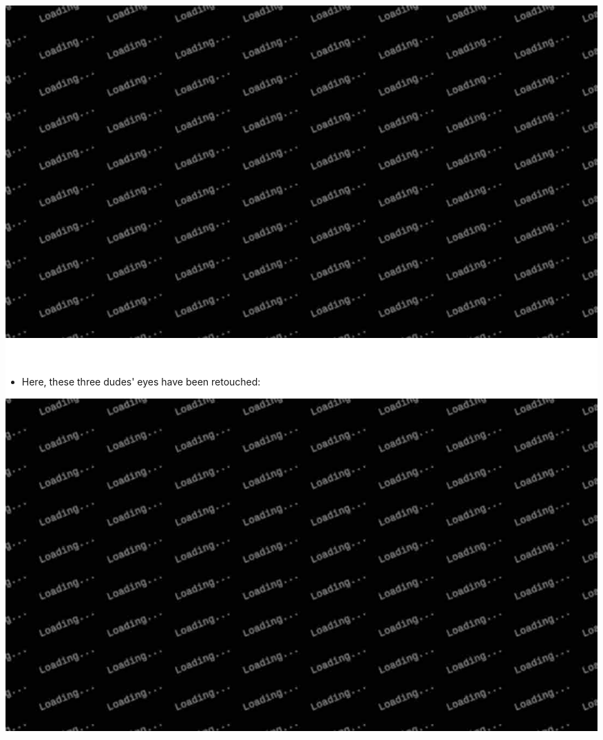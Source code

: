  <img width="100%" height="100%" class="lazyload" src="./../images/loading.jpg"
  data-src="./../images/SC17/bd-17810-1090px.jpg"
  data-srcset="./../images/SC17/bd-17810-512px.jpg 512w,
  ./../images/SC17/bd-17810-768px.jpg 768w,
  ./../images/SC17/bd-17810-1090px.jpg 1090w"
  sizes="(min-width: 1218px) 1090px,
  (min-width: 768px) 87vw,
  89vw" />
</div>

<br>

- Here, these three dudes' eyes have been retouched:

<div id="container1" class="twentytwenty-container">
 <img width="100%" height="100%" class="lazyload" src="./../images/loading.jpg"